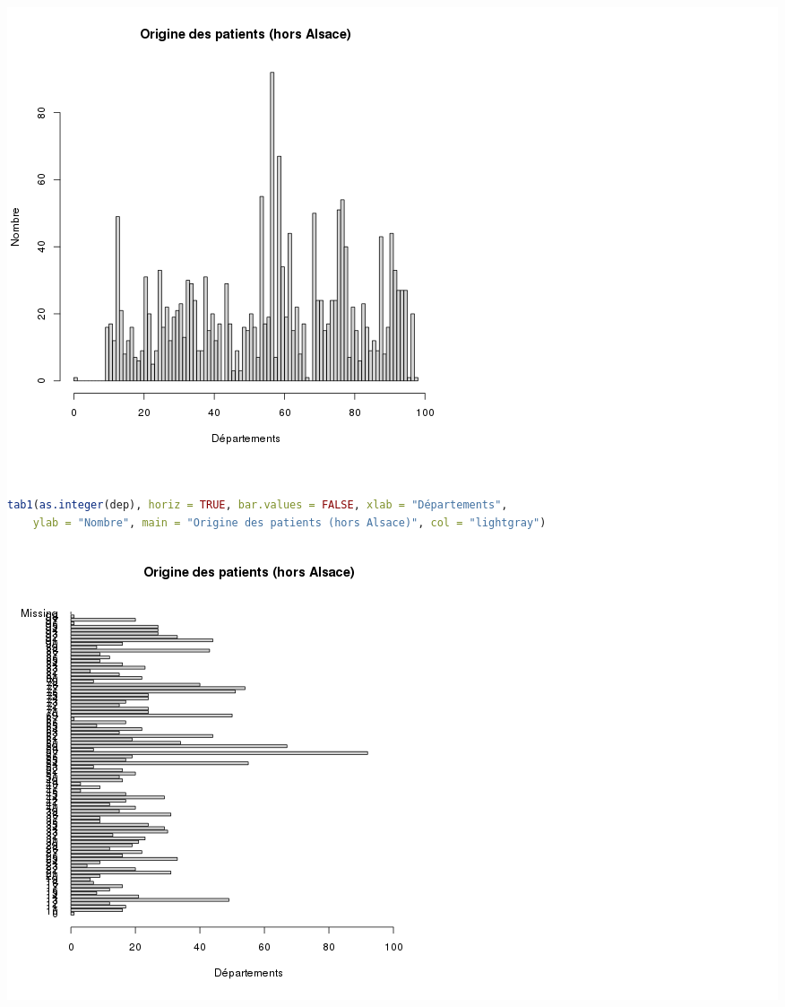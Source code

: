 ![plot of chunk unnamed-chunk-54](figure/unnamed-chunk-541.png) 

```r

tab1(as.integer(dep), horiz = TRUE, bar.values = FALSE, xlab = "Départements", 
    ylab = "Nombre", main = "Origine des patients (hors Alsace)", col = "lightgray")
```

![plot of chunk unnamed-chunk-54](figure/unnamed-chunk-542.png) 
